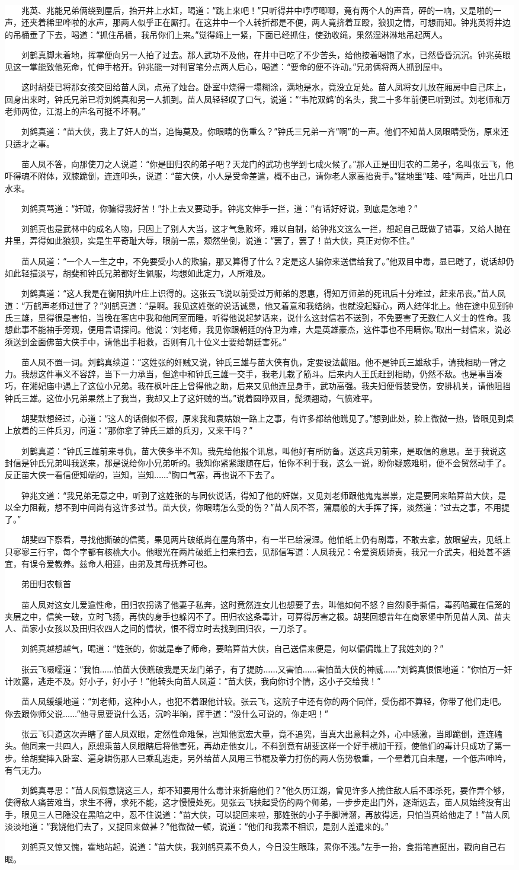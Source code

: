 　　兆英、兆能兄弟俩绕到屋后，抬开井上水缸，喝道：“跳上来吧！”只听得井中哼哼唧唧，竟有两个人的声音，砰的一响，又是啪的一声，还夹着稀里哗啦的水声，那两人似乎正在厮打。在这井中一个人转折都是不便，两人竟挤着互殴，狼狈之情，可想而知。钟兆英将井边的吊桶垂了下去，喝道：“抓住吊桶，我吊你们上来。”觉得绳上一紧，下面已经抓住，使劲收绳，果然湿淋淋地吊起两人。

　　刘鹤真脚未着地，挥掌便向另一人拍了过去。那人武功不及他，在井中已吃了不少苦头，给他按着喝饱了水，已然昏昏沉沉。钟兆英眼见这一掌能致他死命，忙伸手格开。钟兆能一对判官笔分点两人后心，喝道：“要命的便不许动。”兄弟俩将两人抓到屋中。

　　这时胡斐已将那女孩交回给苗人凤，点亮了烛台。卧室中烧得一塌糊涂，满地是水，竟没立足处。苗人凤将女儿放在厢房中自己床上，回身出来时，钟氏兄弟已将刘鹤真和另一人抓到。苗人凤轻轻叹了口气，说道：“‘韦陀双鹤’的名头，我二十多年前便已听到过。刘老师和万老师两位，江湖上的声名可挺不坏啊。”

　　刘鹤真道：“苗大侠，我上了奸人的当，追悔莫及。你眼睛的伤重么？”钟氏三兄弟一齐“啊”的一声。他们不知苗人凤眼睛受伤，原来还只适才之事。

　　苗人凤不答，向那使刀之人说道：“你是田归农的弟子吧？天龙门的武功也学到七成火候了。”那人正是田归农的二弟子，名叫张云飞，他吓得魂不附体，双膝跪倒，连连叩头，说道：“苗大侠，小人是受命差遣，概不由己，请你老人家高抬贵手。”猛地里“哇、哇”两声，吐出几口水来。

　　刘鹤真骂道：“奸贼，你骗得我好苦！”扑上去又要动手。钟兆文伸手一拦，道：“有话好好说，到底是怎地？”

　　刘鹤真也是武林中的成名人物，只因上了别人大当，这才气急败坏，难以自制，给钟兆文这么一拦，想起自己既做了错事，又给人抛在井里，弄得如此狼狈，实是生平奇耻大辱，眼前一黑，颓然坐倒，说道：“罢了，罢了！苗大侠，真正对你不住。”

　　苗人凤道：“一个人一生之中，不免要受小人的欺骗，那又算得了什么？定是这人骗你来送信给我了。”他双目中毒，显已瞎了，说话却仍如此轻描淡写，胡斐和钟氏兄弟都好生佩服，均想如此定力，人所难及。

　　刘鹤真道：“这人我是在衡阳执叶庄上识得的。这张云飞说以前受过万师弟的恩惠，得知万师弟的死讯后十分难过，赶来吊丧。”苗人凤道：“万鹤声老师过世了？”刘鹤真道：“是啊。我见这姓张的说话诚恳，他又着意和我结纳，也就没起疑心，两人结伴北上。他在途中见到钟氏三雄，显得很是害怕，当晚在客店中我和他同室而睡，听得他说起梦话来，说什么这封信若不送到，不免要害了无数仁人义士的性命。我想此事不能袖手旁观，便用言语探问。他说：‘刘老师，我见你跟朝廷的侍卫为难，大是英雄豪杰，这件事也不用瞒你。’取出一封信来，说必须送到金面佛苗大侠手中，请他出手相救，否则有几十位义士要给朝廷害死。”

　　苗人凤不置一词。刘鹤真续道：“这姓张的奸贼又说，钟氏三雄与苗大侠有仇，定要设法截阻。他不是钟氏三雄敌手，请我相助一臂之力。我想这件事义不容辞，当下一力承当，但途中和钟氏三雄一交手，我老儿栽了筋斗。后来内人王氏赶到相助，仍然不敌。也是事当凑巧，在湘妃庙中遇上了这位小兄弟。我在枫叶庄上曾得他之助，后来又见他连显身手，武功高强。我夫妇便假装受伤，安排机关，请他阻挡钟氏三雄。这位小兄弟果然上了我当，我却又上了这奸贼的当。”说着圆睁双目，髭须翘动，气愤难平。

　　胡斐默想经过，心道：“这人的话倒似不假，原来我和袁姑娘一路上之事，有许多都给他瞧见了。”想到此处，脸上微微一热，瞥眼见到桌上放着的三件兵刃，问道：“那你拿了钟氏三雄的兵刃，又来干吗？”

　　刘鹤真道：“钟氏三雄前来寻仇，苗大侠多半不知。我先给他报个讯息，叫他好有所防备。送这兵刃前来，是取信的意思。至于我说这封信是钟氏兄弟叫我送来，那是说给你小兄弟听的。我知你紧紧跟随在后，怕你不利于我，这么一说，盼你疑惑难明，便不会贸然动手了。反正苗大侠一看信便知端的，岂知，岂知……”胸口气塞，再也说不下去了。

　　钟兆文道：“我兄弟无意之中，听到了这姓张的与同伙说话，得知了他的奸媒，又见刘老师跟他鬼鬼祟祟，定是要同来暗算苗大侠，是以全力阻截，想不到中间尚有这许多过节。苗大侠，你眼睛怎么受的伤？”苗人凤不答，蒲扇般的大手挥了挥，淡然道：“过去之事，不用提了。”

　　胡斐四下察看，寻找他撕破的信笺，果见两片破纸尚在屋角落中，有一半已给浸湿。他怕纸上仍有剧毒，不敢去拿，放眼望去，见纸上只寥寥三行宇，每个字都有核桃大小。他眼光在两片破纸上扫来扫去，见那信写道：人凤我兄：令爱资质娇责，我兄一介武夫，相处甚不适宜，有误令爱教养。兹命人相迎，由弟及其母抚养可也。

　　弟田归农顿首

　　苗人凤对这女儿爱逾性命，田归农拐诱了他妻子私奔，这时竟然连女儿也想要了去，叫他如何不怒？自然顺手撕信，毒药暗藏在信笼的夹层之中，信笑一破，立时飞扬，再快的身手也躲闪不了。田归农这条毒计，可算得厉害之极。胡斐回想昔年在商家堡中所见苗人凤、苗夫人、苗家小女孩以及田归农四人之间的情状，恨不得立时去找到田归农，一刀杀了。

　　刘鹤真越想越气，喝道：“姓张的，你就是奉了师命，要暗算苗大侠，自己送信来便是，何以偏偏瞧上了我姓刘的？”

　　张云飞嗫嚅道：“我怕……怕苗大侠瞧破我是天龙门弟子，有了提防……又害怕……害怕苗大侠的神威……”刘鹤真恨恨地道：“你怕万一奸计败露，逃走不及。好小子，好小子！”他转头向苗人凤道：“苗大侠，我向你讨个情，这小子交给我！”

　　苗人凤缓缓地道：“刘老师，这种小人，也犯不着跟他计较。张云飞，这院子中还有你的两个同伴，受伤都不算轻，你带了他们走吧。你去跟你师父说……”他寻思要说什么话，沉吟半晌，挥手道：“没什么可说的，你走吧！”

　　张云飞只道这次弄瞎了苗人凤双眼，定然性命难保，岂知他宽宏大量，竟不追究，当真大出意料之外，心中感激，当即跪倒，连连磕头。他同来一共四人，原想乘苗人凤眼瞎后将他害死，再劫走他女儿，不料到竟有胡斐这样一个好手横加干预，使他们的毒计只成功了第一步。给胡斐摔入卧室、遍身鳞伤那人已乘乱逃走，另外给苗人凤用三节棍及拳力打伤的两人伤势极重，一个晕着兀自未醒，一个低声呻吟，有气无力。

　　刘鹤真寻思：“苗人凤假意饶这三人，却不知要用什么毒计来折磨他们？”他久历江湖，曾见许多人擒住敌人后不即杀死，要作弄个够，使得敌人痛苦难当，求生不得，求死不能，这才慢慢处死。见张云飞扶起受伤的两个师弟，一步步走出门外，逐渐远去，苗人凤始终没有出手，眼见三人已隐没在黑暗之中，忍不住说道：“苗大侠，可以捉回来啦，那姓张的小子手脚滑溜，再放得远，只怕当真给他走了！”苗人凤淡淡地道：“我饶他们去了，又捉回来做甚？”他微微一顿，说道：“他们和我素不相识，是别人差遣来的。”

　　刘鹤真又惊又愧，霍地站起，说道：“苗大侠，我刘鹤真素不负人，今日没生眼珠，累你不浅。”左手一抬，食指笔直挺出，戳向自己右眼。
